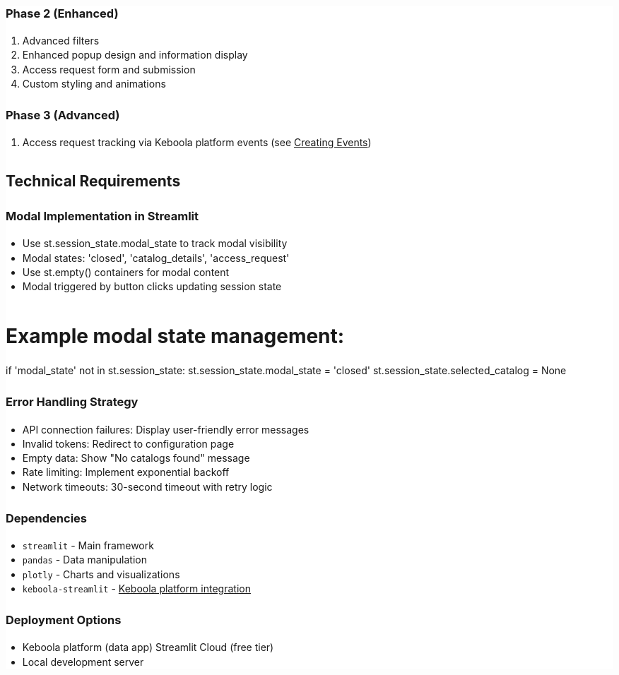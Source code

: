 ### Phase 2 (Enhanced)
1. Advanced filters
2. Enhanced popup design and information display
3. Access request form and submission
4. Custom styling and animations

### Phase 3 (Advanced)
1. Access request tracking via Keboola platform events (see [Creating Events](https://pypi.org/project/keboola-streamlit/))

## Technical Requirements

### Modal Implementation in Streamlit
- Use st.session_state.modal_state to track modal visibility
- Modal states: 'closed', 'catalog_details', 'access_request'
- Use st.empty() containers for modal content
- Modal triggered by button clicks updating session state

# Example modal state management:
if 'modal_state' not in st.session_state:
    st.session_state.modal_state = 'closed'
    st.session_state.selected_catalog = None

### Error Handling Strategy
- API connection failures: Display user-friendly error messages
- Invalid tokens: Redirect to configuration page
- Empty data: Show "No catalogs found" message
- Rate limiting: Implement exponential backoff
- Network timeouts: 30-second timeout with retry logic

### Dependencies
- `streamlit` - Main framework
- `pandas` - Data manipulation
- `plotly` - Charts and visualizations
- `keboola-streamlit` - [Keboola platform integration](https://pypi.org/project/keboola-streamlit/)

### Deployment Options
- Keboola platform (data app)
Streamlit Cloud (free tier)
- Local development server
